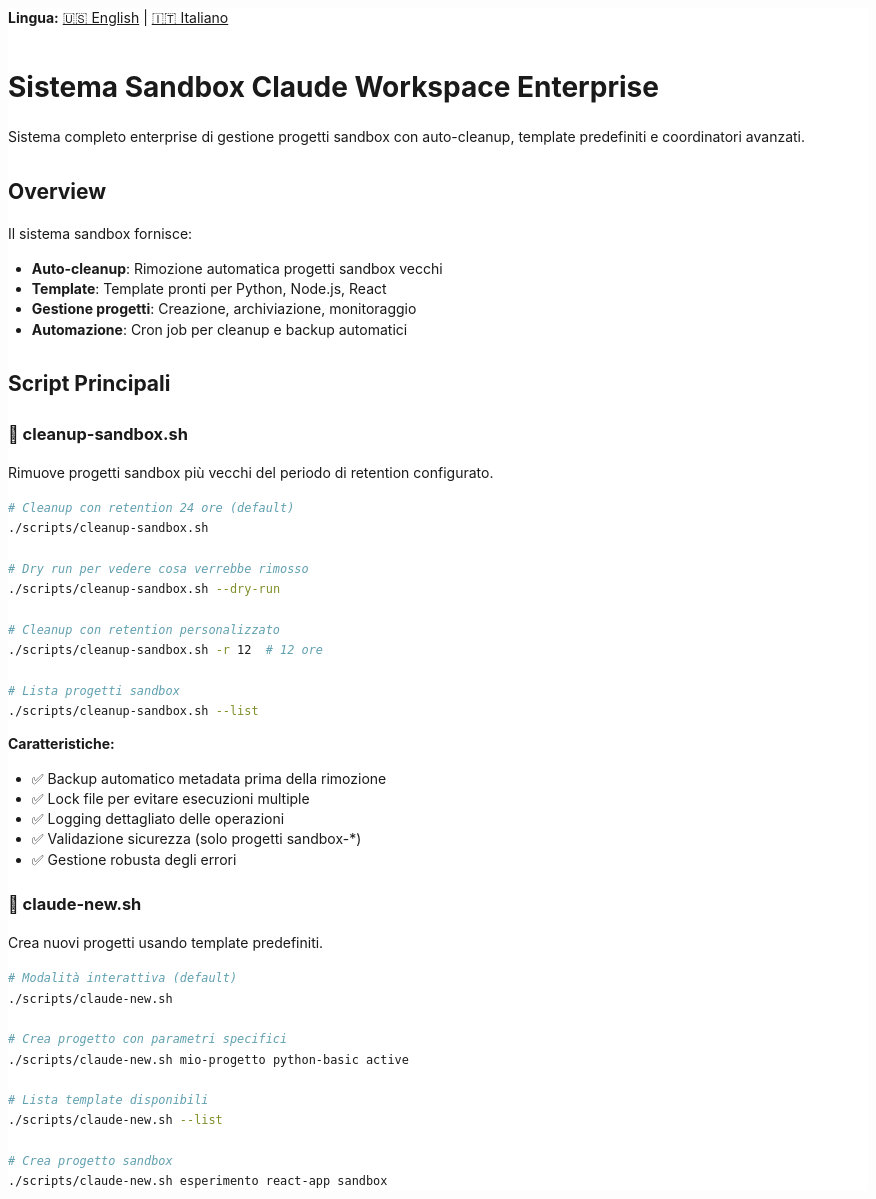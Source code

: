 **Lingua:** [🇺🇸 English](sandbox-system.md) | [🇮🇹 Italiano](sandbox-system-it.md)

# Sistema Sandbox Claude Workspace Enterprise

Sistema completo enterprise di gestione progetti sandbox con auto-cleanup, template predefiniti e coordinatori avanzati.

## Overview

Il sistema sandbox fornisce:
- **Auto-cleanup**: Rimozione automatica progetti sandbox vecchi
- **Template**: Template pronti per Python, Node.js, React
- **Gestione progetti**: Creazione, archiviazione, monitoraggio
- **Automazione**: Cron job per cleanup e backup automatici

## Script Principali

### 🧹 cleanup-sandbox.sh
Rimuove progetti sandbox più vecchi del periodo di retention configurato.

```bash
# Cleanup con retention 24 ore (default)
./scripts/cleanup-sandbox.sh

# Dry run per vedere cosa verrebbe rimosso
./scripts/cleanup-sandbox.sh --dry-run

# Cleanup con retention personalizzato
./scripts/cleanup-sandbox.sh -r 12  # 12 ore

# Lista progetti sandbox
./scripts/cleanup-sandbox.sh --list
```

**Caratteristiche:**
- ✅ Backup automatico metadata prima della rimozione
- ✅ Lock file per evitare esecuzioni multiple
- ✅ Logging dettagliato delle operazioni
- ✅ Validazione sicurezza (solo progetti sandbox-*)
- ✅ Gestione robusta degli errori

### 🎯 claude-new.sh
Crea nuovi progetti usando template predefiniti.

```bash
# Modalità interattiva (default)
./scripts/claude-new.sh

# Crea progetto con parametri specifici
./scripts/claude-new.sh mio-progetto python-basic active

# Lista template disponibili
./scripts/claude-new.sh --list

# Crea progetto sandbox
./scripts/claude-new.sh esperimento react-app sandbox
```

